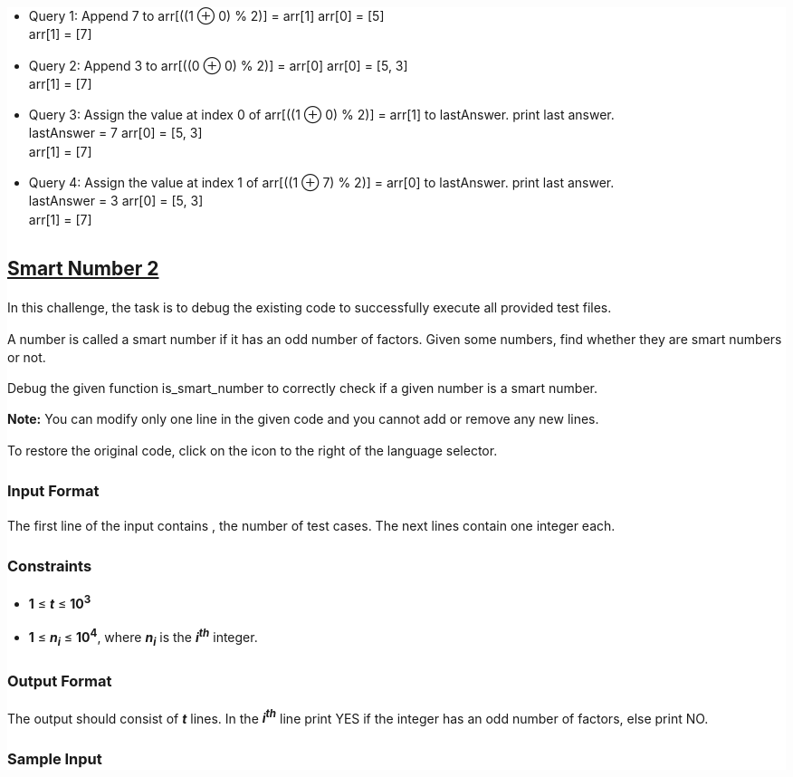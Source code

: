 - Query 1: Append 7 to arr[((1 $\oplus$ 0) % 2)] = arr[1]
arr[0] = [5]\
arr[1] = [7]

- Query 2: Append 3 to arr[((0 $\oplus$ 0) % 2)] = arr[0]
arr[0] = [5, 3]\
arr[1] = [7]

- Query 3: Assign the value at index 0 of arr[((1 $\oplus$ 0) % 2)] = arr[1] to lastAnswer. print last answer.\
lastAnswer = 7
arr[0] = [5, 3]\
arr[1] = [7]

- Query 4: Assign the value at index 1 of arr[((1 $\oplus$ 7) % 2)] = arr[0] to lastAnswer. print last answer.\
lastAnswer = 3
arr[0] = [5, 3]\
arr[1] = [7]



## [Smart Number 2](https://github.com/MagonBorn/CodeChallenges/blob/main/PythonChallenges/0034-SmartNumber2.py)

In this challenge, the task is to debug the existing code to successfully execute all provided test files.

A number is called a smart number if it has an odd number of factors. Given some numbers, find whether they are smart numbers or not.

Debug the given function is_smart_number to correctly check if a given number is a smart number.

**Note:** You can modify only one line in the given code and you cannot add or remove any new lines.

To restore the original code, click on the icon to the right of the language selector.

### Input Format

The first line of the input contains , the number of test cases.
The next  lines contain one integer each.

### Constraints

- **1** $\leq$ ***t*** $\leq$ **10<sup>3</sup>**

- **1** $\leq$ ***n<sub>i</sub>*** $\leq$ **10<sup>4</sup>**, where ***n<sub>i</sub>*** is the ***i<sup>th</sup>*** integer.

### Output Format

The output should consist of ***t*** lines. In the ***i<sup>th</sup>*** line print YES if the  integer has an odd number of factors, else print NO.

### Sample Input
